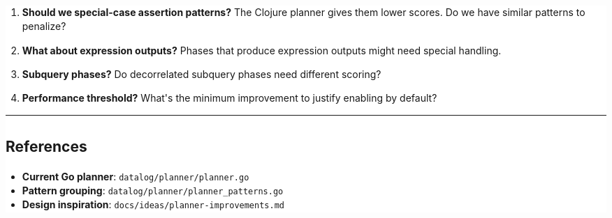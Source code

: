 1. **Should we special-case assertion patterns?** The Clojure planner gives them lower scores. Do we have similar patterns to penalize?

2. **What about expression outputs?** Phases that produce expression outputs might need special handling.

3. **Subquery phases?** Do decorrelated subquery phases need different scoring?

4. **Performance threshold?** What's the minimum improvement to justify enabling by default?

---

## References

- **Current Go planner**: `datalog/planner/planner.go`
- **Pattern grouping**: `datalog/planner/planner_patterns.go`
- **Design inspiration**: `docs/ideas/planner-improvements.md`
